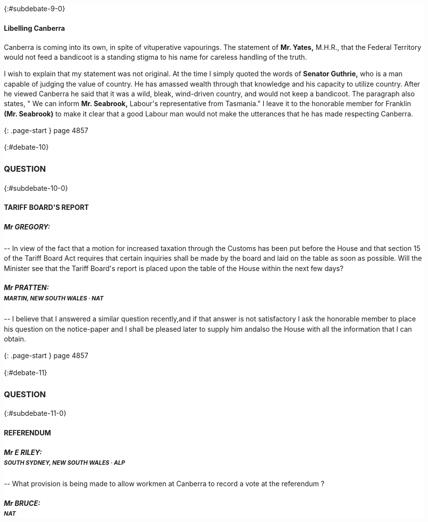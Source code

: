 {:#subdebate-9-0}
#### Libelling Canberra

Canberra is coming into its own, in spite of vituperative vapourings. The statement of  **Mr. Yates,**  M.H.R., that the Federal Territory would not feed a bandicoot is a standing stigma to his name for careless handling of the truth. 

I wish to explain that my statement was not original. At the time I simply quoted the words of  **Senator Guthrie,**  who is a man capable of judging the value of country. He has amassed wealth through that knowledge and his capacity to utilize country. After he viewed Canberra he said that it was a wild, bleak, wind-driven country, and would not keep a bandicoot. The paragraph also states, " We can inform  **Mr. Seabrook,**  Labour's representative from Tasmania." I leave it to the honorable member for Franklin  **(Mr. Seabrook)**  to make it clear that a good Labour man would not make the utterances that he has made respecting Canberra. 

{: .page-start }
page 4857

{:#debate-10}
### QUESTION

{:#subdebate-10-0}
#### TARIFF BOARD'S REPORT

##### Mr GREGORY:

-- In view of the fact that a motion for increased taxation through the Customs has been put before the House and that section 15 of the Tariff Board Act requires that certain inquiries shall be made by the board and laid on the table as soon as possible. Will the Minister see that the Tariff Board's report is placed upon the table of the House within the next few days? 

##### Mr PRATTEN:<br><small class="text-muted">MARTIN, NEW SOUTH WALES &middot; NAT</small>

-- I believe that I answered a similar question recently,and if that answer is not satisfactory I ask the honorable member to place his question on the notice-paper and I shall be pleased later to supply him andalso the House with all the information that I can obtain. 

{: .page-start }
page 4857

{:#debate-11}
### QUESTION

{:#subdebate-11-0}
#### REFERENDUM

##### Mr E RILEY:<br><small class="text-muted">SOUTH SYDNEY, NEW SOUTH WALES &middot; ALP</small>

-- What provision is being made to allow workmen at Canberra to record a vote at the referendum ? 

##### Mr BRUCE:<br><small class="text-muted">NAT</small>
